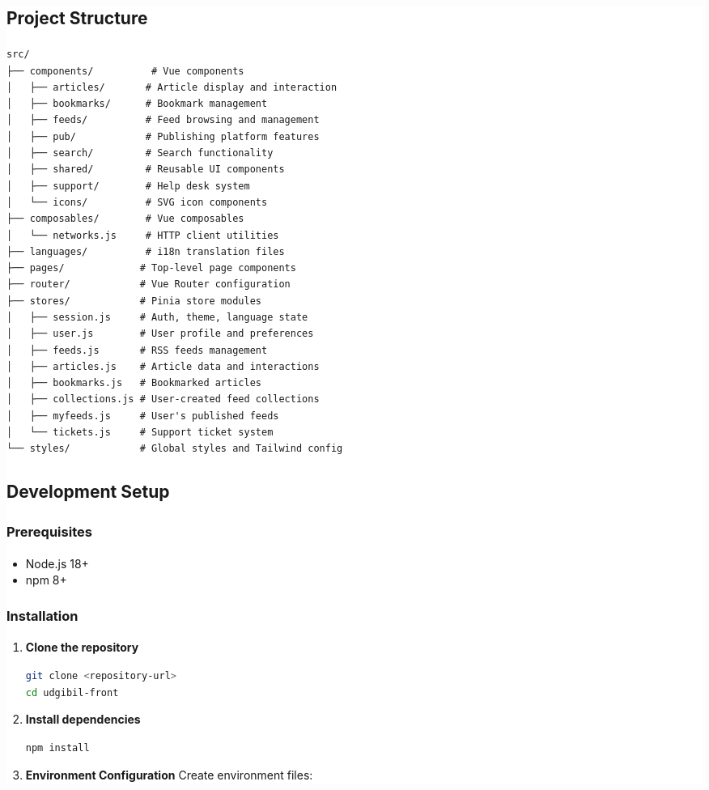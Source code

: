 ## Project Structure

```
src/
├── components/          # Vue components
│   ├── articles/       # Article display and interaction
│   ├── bookmarks/      # Bookmark management
│   ├── feeds/          # Feed browsing and management
│   ├── pub/            # Publishing platform features
│   ├── search/         # Search functionality
│   ├── shared/         # Reusable UI components
│   ├── support/        # Help desk system
│   └── icons/          # SVG icon components
├── composables/        # Vue composables
│   └── networks.js     # HTTP client utilities
├── languages/          # i18n translation files
├── pages/             # Top-level page components
├── router/            # Vue Router configuration
├── stores/            # Pinia store modules
│   ├── session.js     # Auth, theme, language state
│   ├── user.js        # User profile and preferences
│   ├── feeds.js       # RSS feeds management
│   ├── articles.js    # Article data and interactions
│   ├── bookmarks.js   # Bookmarked articles
│   ├── collections.js # User-created feed collections
│   ├── myfeeds.js     # User's published feeds
│   └── tickets.js     # Support ticket system
└── styles/            # Global styles and Tailwind config
```

## Development Setup

### Prerequisites

- Node.js 18+
- npm 8+

### Installation

1. **Clone the repository**

   ```bash
   git clone <repository-url>
   cd udgibil-front
   ```

2. **Install dependencies**

   ```bash
   npm install
   ```

3. **Environment Configuration**
   Create environment files:

